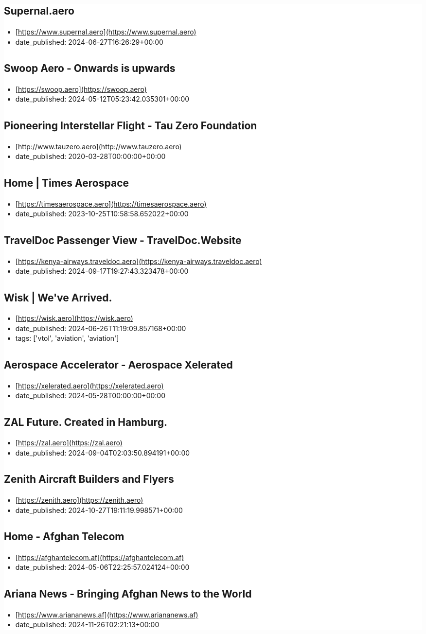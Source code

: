  ## Supernal.aero
 - [https://www.supernal.aero](https://www.supernal.aero)
 - date_published: 2024-06-27T16:26:29+00:00

 ## Swoop Aero - Onwards is upwards
 - [https://swoop.aero](https://swoop.aero)
 - date_published: 2024-05-12T05:23:42.035301+00:00

 ## Pioneering Interstellar Flight - Tau Zero Foundation
 - [http://www.tauzero.aero](http://www.tauzero.aero)
 - date_published: 2020-03-28T00:00:00+00:00

 ## Home | Times Aerospace
 - [https://timesaerospace.aero](https://timesaerospace.aero)
 - date_published: 2023-10-25T10:58:58.652022+00:00

 ## TravelDoc Passenger View - TravelDoc.Website
 - [https://kenya-airways.traveldoc.aero](https://kenya-airways.traveldoc.aero)
 - date_published: 2024-09-17T19:27:43.323478+00:00

 ## Wisk | We've Arrived.
 - [https://wisk.aero](https://wisk.aero)
 - date_published: 2024-06-26T11:19:09.857168+00:00
 - tags: ['vtol', 'aviation', 'aviation']

 ## Aerospace Accelerator - Aerospace Xelerated
 - [https://xelerated.aero](https://xelerated.aero)
 - date_published: 2024-05-28T00:00:00+00:00

 ## ZAL  Future. Created in Hamburg.
 - [https://zal.aero](https://zal.aero)
 - date_published: 2024-09-04T02:03:50.894191+00:00

 ## Zenith Aircraft Builders and Flyers
 - [https://zenith.aero](https://zenith.aero)
 - date_published: 2024-10-27T19:11:19.998571+00:00

 ## Home - Afghan Telecom
 - [https://afghantelecom.af](https://afghantelecom.af)
 - date_published: 2024-05-06T22:25:57.024124+00:00

 ## Ariana News - Bringing Afghan News to the World
 - [https://www.ariananews.af](https://www.ariananews.af)
 - date_published: 2024-11-26T02:21:13+00:00
